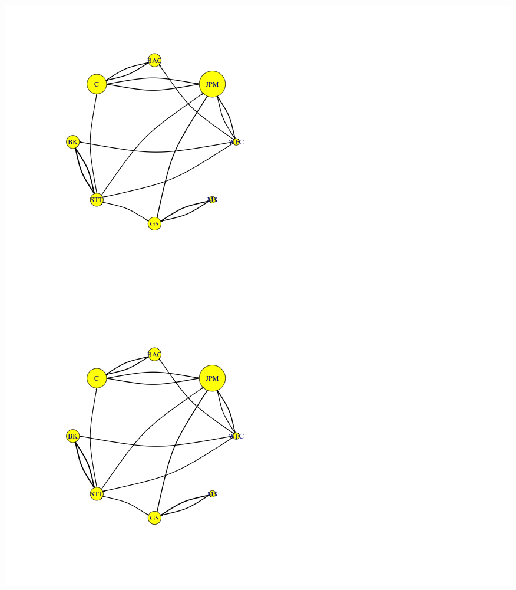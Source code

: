 ![Picture92](banking_network_in_degree_centrality_84.png)

![Picture93](banking_network_in_degree_centrality_85.png)
